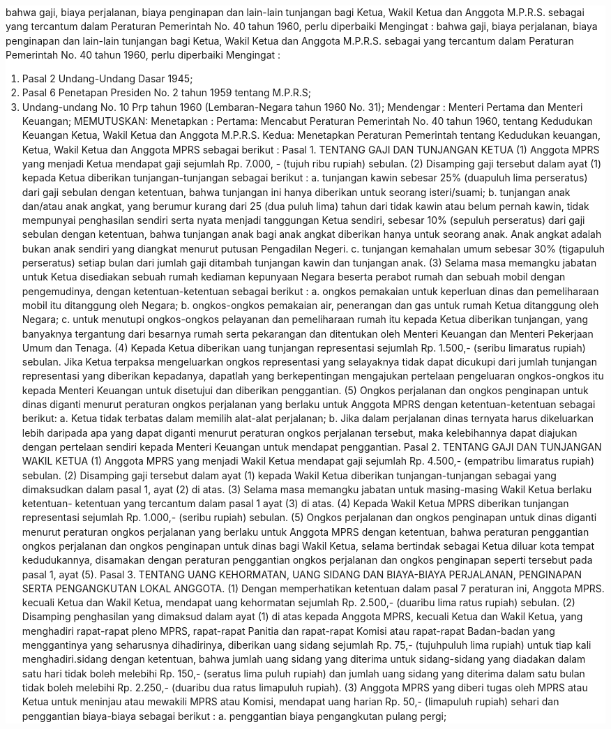  bahwa gaji, biaya perjalanan, biaya penginapan dan lain-lain tunjangan bagi Ketua, Wakil Ketua dan Anggota M.P.R.S. sebagai yang tercantum dalam Peraturan Pemerintah No. 40 tahun 1960, perlu diperbaiki Mengingat : bahwa gaji, biaya perjalanan, biaya penginapan dan lain-lain tunjangan bagi Ketua, Wakil Ketua dan Anggota M.P.R.S. sebagai yang tercantum dalam Peraturan Pemerintah No. 40 tahun 1960, perlu diperbaiki Mengingat :
1. Pasal 2 Undang-Undang Dasar 1945;
2. Pasal 6 Penetapan Presiden No. 2 tahun 1959 tentang M.P.R.S;
3. Undang-undang No. 10 Prp tahun 1960 (Lembaran-Negara tahun 1960 No. 31); Mendengar : Menteri Pertama dan Menteri Keuangan;
MEMUTUSKAN:
 Menetapkan : Pertama: Mencabut Peraturan Pemerintah No. 40 tahun 1960, tentang Kedudukan Keuangan Ketua, Wakil Ketua dan Anggota M.P.R.S. Kedua: Menetapkan Peraturan Pemerintah tentang Kedudukan keuangan, Ketua, Wakil Ketua dan Anggota MPRS sebagai berikut : Pasal 1. TENTANG GAJI DAN TUNJANGAN KETUA (1) Anggota MPRS yang menjadi Ketua mendapat gaji sejumlah Rp. 7.000, - (tujuh ribu rupiah) sebulan. (2) Disamping gaji tersebut dalam ayat (1) kepada Ketua diberikan tunjangan-tunjangan sebagai berikut :
a. tunjangan kawin sebesar 25% (duapuluh lima perseratus) dari gaji sebulan dengan ketentuan, bahwa tunjangan ini hanya diberikan untuk seorang isteri/suami;
b. tunjangan anak dan/atau anak angkat, yang berumur kurang dari 25 (dua puluh lima) tahun dari tidak kawin atau belum pernah kawin, tidak mempunyai penghasilan sendiri serta nyata menjadi tanggungan Ketua sendiri, sebesar 10% (sepuluh perseratus) dari gaji sebulan dengan ketentuan, bahwa tunjangan anak bagi anak angkat diberikan hanya untuk seorang anak. Anak angkat adalah bukan anak sendiri yang diangkat menurut putusan Pengadilan Negeri. c. tunjangan kemahalan umum sebesar 30% (tigapuluh perseratus) setiap bulan dari jumlah gaji ditambah tunjangan kawin dan tunjangan anak. (3) Selama masa memangku jabatan untuk Ketua disediakan sebuah rumah kediaman kepunyaan Negara beserta perabot rumah dan sebuah mobil dengan pengemudinya, dengan ketentuan-ketentuan sebagai berikut :
a. ongkos pemakaian untuk keperluan dinas dan pemeliharaan mobil itu ditanggung oleh Negara;
b. ongkos-ongkos pemakaian air, penerangan dan gas untuk rumah Ketua ditanggung oleh Negara;
c. untuk menutupi ongkos-ongkos pelayanan dan pemeliharaan rumah itu kepada Ketua diberikan tunjangan, yang banyaknya tergantung dari besarnya rumah serta pekarangan dan ditentukan oleh Menteri Keuangan dan Menteri Pekerjaan Umum dan Tenaga. (4) Kepada Ketua diberikan uang tunjangan representasi sejumlah Rp. 1.500,- (seribu limaratus rupiah) sebulan. Jika Ketua terpaksa mengeluarkan ongkos representasi yang selayaknya tidak dapat dicukupi dari jumlah tunjangan representasi yang diberikan kepadanya, dapatlah yang berkepentingan mengajukan pertelaan pengeluaran ongkos-ongkos itu kepada Menteri Keuangan untuk disetujui dan diberikan penggantian. (5) Ongkos perjalanan dan ongkos penginapan untuk dinas diganti menurut peraturan ongkos perjalanan yang berlaku untuk Anggota MPRS dengan ketentuan-ketentuan sebagai berikut:
a. Ketua tidak terbatas dalam memilih alat-alat perjalanan;
b. Jika dalam perjalanan dinas ternyata harus dikeluarkan lebih daripada apa yang dapat diganti menurut peraturan ongkos perjalanan tersebut, maka kelebihannya dapat diajukan dengan pertelaan sendiri kepada Menteri Keuangan untuk mendapat penggantian. Pasal 2. TENTANG GAJI DAN TUNJANGAN WAKIL KETUA (1) Anggota MPRS yang menjadi Wakil Ketua mendapat gaji sejumlah Rp. 4.500,- (empatribu limaratus rupiah) sebulan. (2) Disamping gaji tersebut dalam ayat (1) kepada Wakil Ketua diberikan tunjangan-tunjangan sebagai yang dimaksudkan dalam pasal 1, ayat (2) di atas. (3) Selama masa memangku jabatan untuk masing-masing Wakil Ketua berlaku ketentuan- ketentuan yang tercantum dalam pasal 1 ayat (3) di atas. (4) Kepada Wakil Ketua MPRS diberikan tunjangan representasi sejumlah Rp. 1.000,- (seribu rupiah) sebulan. (5) Ongkos perjalanan dan ongkos penginapan untuk dinas diganti menurut peraturan ongkos perjalanan yang berlaku untuk Anggota MPRS dengan ketentuan, bahwa peraturan penggantian ongkos perjalanan dan ongkos penginapan untuk dinas bagi Wakil Ketua, selama bertindak sebagai Ketua diluar kota tempat kedudukannya, disamakan dengan peraturan penggantian ongkos perjalanan dan ongkos penginapan seperti tersebut pada pasal 1, ayat (5). Pasal 3. TENTANG UANG KEHORMATAN, UANG SIDANG DAN BIAYA-BIAYA PERJALANAN, PENGINAPAN SERTA PENGANGKUTAN LOKAL ANGGOTA. (1) Dengan memperhatikan ketentuan dalam pasal 7 peraturan ini, Anggota MPRS. kecuali Ketua dan Wakil Ketua, mendapat uang kehormatan sejumlah Rp. 2.500,- (duaribu lima ratus rupiah) sebulan. (2) Disamping penghasilan yang dimaksud dalam ayat (1) di atas kepada Anggota MPRS, kecuali Ketua dan Wakil Ketua, yang menghadiri rapat-rapat pleno MPRS, rapat-rapat Panitia dan rapat-rapat Komisi atau rapat-rapat Badan-badan yang menggantinya yang seharusnya dihadirinya, diberikan uang sidang sejumlah Rp. 75,- (tujuhpuluh lima rupiah) untuk tiap kali menghadiri.sidang dengan ketentuan, bahwa jumlah uang sidang yang diterima untuk sidang-sidang yang diadakan dalam satu hari tidak boleh melebihi Rp. 150,- (seratus lima puluh rupiah) dan jumlah uang sidang yang diterima dalam satu bulan tidak boleh melebihi Rp. 2.250,- (duaribu dua ratus limapuluh rupiah). (3) Anggota MPRS yang diberi tugas oleh MPRS atau Ketua untuk meninjau atau mewakili MPRS atau Komisi, mendapat uang harian Rp. 50,- (limapuluh rupiah) sehari dan penggantian biaya-biaya sebagai berikut :
a. penggantian biaya pengangkutan pulang pergi;